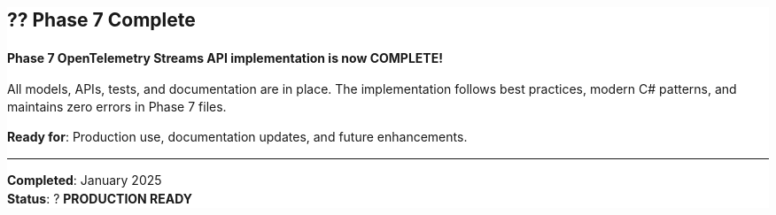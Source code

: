 
## ?? Phase 7 Complete

**Phase 7 OpenTelemetry Streams API implementation is now COMPLETE!**

All models, APIs, tests, and documentation are in place. The implementation follows best practices, modern C# patterns, and maintains zero errors in Phase 7 files.

**Ready for**: Production use, documentation updates, and future enhancements.

---

**Completed**: January 2025  
**Status**: ? **PRODUCTION READY**
